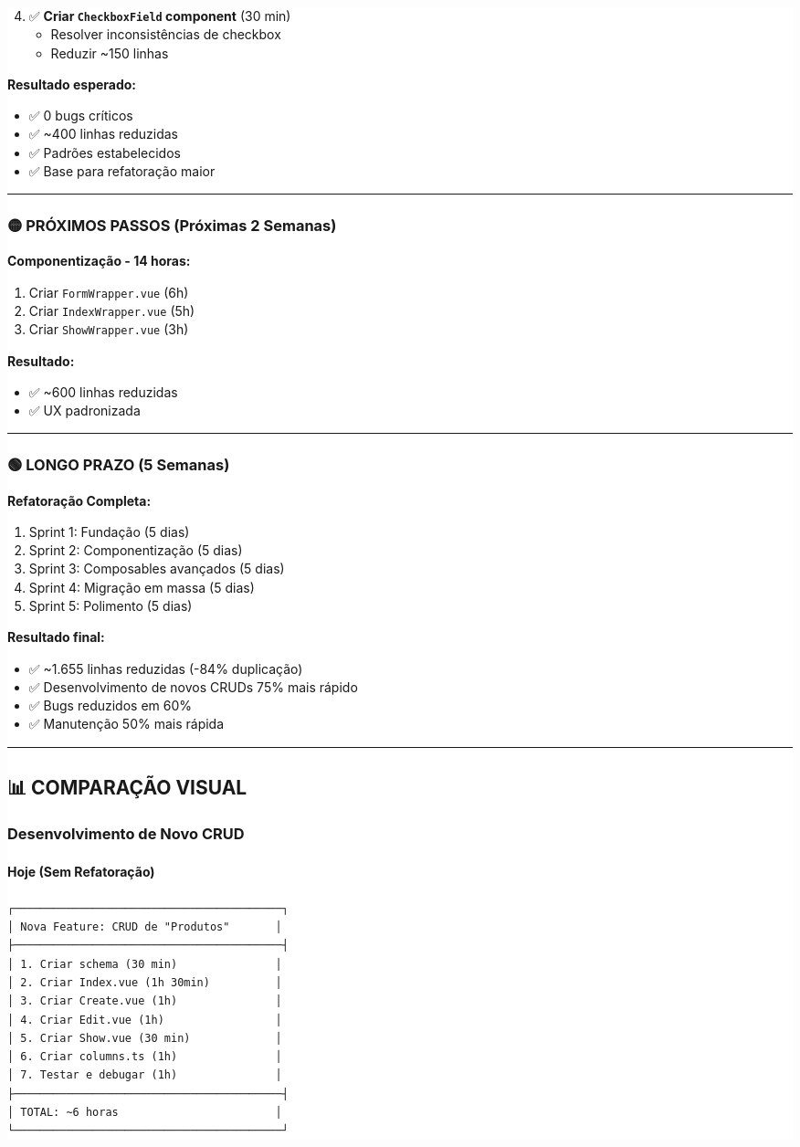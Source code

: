 4. ✅ **Criar `CheckboxField` component** (30 min)
    - Resolver inconsistências de checkbox
    - Reduzir ~150 linhas

**Resultado esperado:**

- ✅ 0 bugs críticos
- ✅ ~400 linhas reduzidas
- ✅ Padrões estabelecidos
- ✅ Base para refatoração maior

---

### 🟡 PRÓXIMOS PASSOS (Próximas 2 Semanas)

**Componentização - 14 horas:**

1. Criar `FormWrapper.vue` (6h)
2. Criar `IndexWrapper.vue` (5h)
3. Criar `ShowWrapper.vue` (3h)

**Resultado:**

- ✅ ~600 linhas reduzidas
- ✅ UX padronizada

---

### 🟢 LONGO PRAZO (5 Semanas)

**Refatoração Completa:**

1. Sprint 1: Fundação (5 dias)
2. Sprint 2: Componentização (5 dias)
3. Sprint 3: Composables avançados (5 dias)
4. Sprint 4: Migração em massa (5 dias)
5. Sprint 5: Polimento (5 dias)

**Resultado final:**

- ✅ ~1.655 linhas reduzidas (-84% duplicação)
- ✅ Desenvolvimento de novos CRUDs 75% mais rápido
- ✅ Bugs reduzidos em 60%
- ✅ Manutenção 50% mais rápida

---

## 📊 COMPARAÇÃO VISUAL

### Desenvolvimento de Novo CRUD

#### Hoje (Sem Refatoração)

```
┌─────────────────────────────────────────┐
│ Nova Feature: CRUD de "Produtos"       │
├─────────────────────────────────────────┤
│ 1. Criar schema (30 min)               │
│ 2. Criar Index.vue (1h 30min)          │
│ 3. Criar Create.vue (1h)               │
│ 4. Criar Edit.vue (1h)                 │
│ 5. Criar Show.vue (30 min)             │
│ 6. Criar columns.ts (1h)               │
│ 7. Testar e debugar (1h)               │
├─────────────────────────────────────────┤
│ TOTAL: ~6 horas                        │
└─────────────────────────────────────────┘
```
